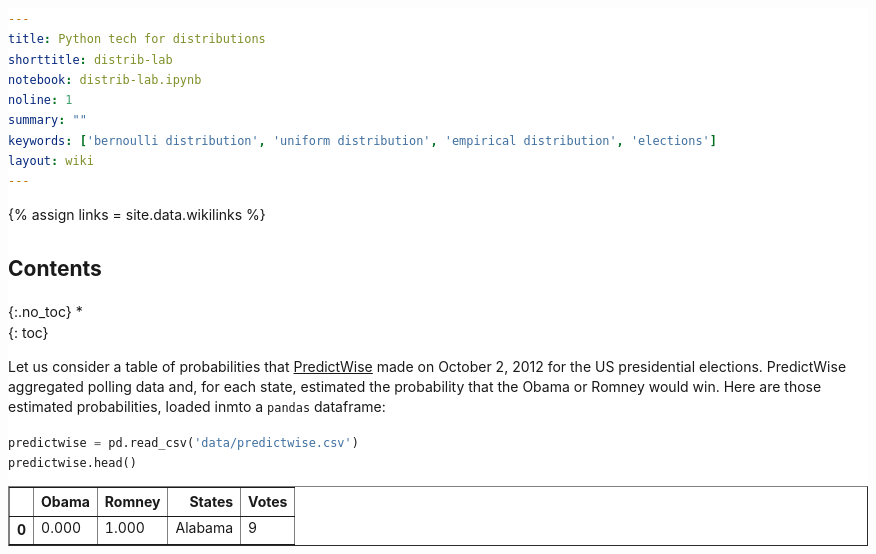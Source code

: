 ```yaml
---
title: Python tech for distributions
shorttitle: distrib-lab
notebook: distrib-lab.ipynb
noline: 1
summary: ""
keywords: ['bernoulli distribution', 'uniform distribution', 'empirical distribution', 'elections']
layout: wiki
---
```

{% assign links = site.data.wikilinks %}

## Contents
{:.no_toc}
*  
{: toc}






Let us consider a table of probabilities that [PredictWise](http://www.predictwise.com/results/2012/president) made on October 2, 2012 for the US presidential elections. 
PredictWise aggregated polling data and, for each state, estimated the probability that the Obama or Romney would win. Here are those estimated probabilities, loaded inmto a `pandas` dataframe:



```python
predictwise = pd.read_csv('data/predictwise.csv')
predictwise.head()
```





<div>
<style scoped>
    .dataframe tbody tr th:only-of-type {
        vertical-align: middle;
    }

    .dataframe tbody tr th {
        vertical-align: top;
    }

    .dataframe thead th {
        text-align: right;
    }
</style>
<table border="1" class="dataframe">
  <thead>
    <tr style="text-align: right;">
      <th></th>
      <th>Obama</th>
      <th>Romney</th>
      <th>States</th>
      <th>Votes</th>
    </tr>
  </thead>
  <tbody>
    <tr>
      <th>0</th>
      <td>0.000</td>
      <td>1.000</td>
      <td>Alabama</td>
      <td>9</td>